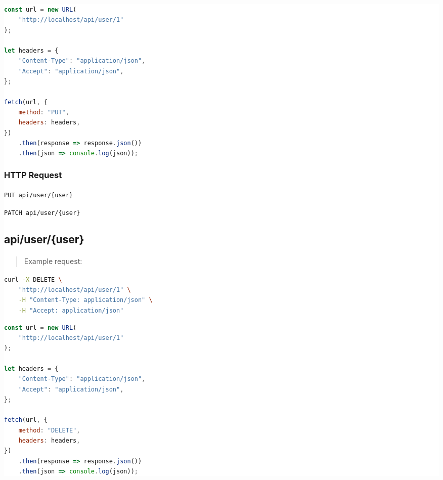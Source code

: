 ```javascript
const url = new URL(
    "http://localhost/api/user/1"
);

let headers = {
    "Content-Type": "application/json",
    "Accept": "application/json",
};

fetch(url, {
    method: "PUT",
    headers: headers,
})
    .then(response => response.json())
    .then(json => console.log(json));
```



### HTTP Request
`PUT api/user/{user}`

`PATCH api/user/{user}`





## api/user/{user}
> Example request:

```bash
curl -X DELETE \
    "http://localhost/api/user/1" \
    -H "Content-Type: application/json" \
    -H "Accept: application/json"
```

```javascript
const url = new URL(
    "http://localhost/api/user/1"
);

let headers = {
    "Content-Type": "application/json",
    "Accept": "application/json",
};

fetch(url, {
    method: "DELETE",
    headers: headers,
})
    .then(response => response.json())
    .then(json => console.log(json));
```
